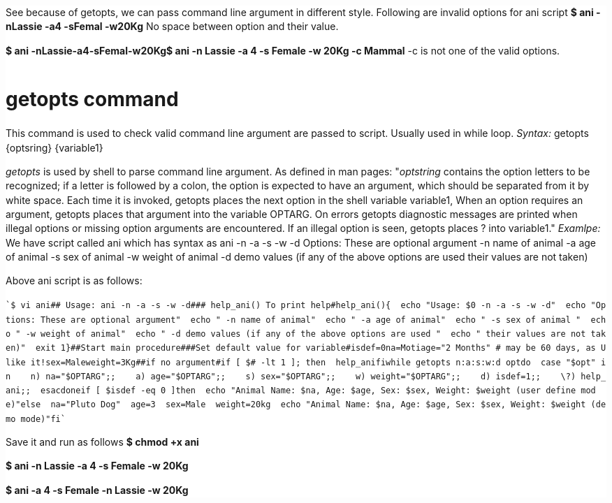 See because of getopts, we can pass command line argument in different style. Following are invalid options for ani script
**$ ani -nLassie -a4 -sFemal -w20Kg**
No space between option and their value.

**$ ani -nLassie-a4-sFemal-w20Kg$ ani -n Lassie -a 4 -s Female -w 20Kg -c Mammal**
-c is not one of the valid options.

# getopts command

This command is used to check valid command line argument are passed to script. Usually used in while loop.
*Syntax:*
getopts {optsring} {variable1}

*getopts* is used by shell to parse command line argument.
As defined in man pages:
"*optstring* contains the option letters to be recognized; if a letter is followed by a colon, the option is expected to have an argument, which should be separated from it by white space. Each time it is invoked, getopts places the next option in the shell variable variable1, When an option requires an argument, getopts places that argument into the variable OPTARG. On errors getopts diagnostic messages are printed when illegal options or missing option arguments are encountered. If an illegal option is seen, getopts places ? into variable1."
*Examlpe:*
We have script called ani which has syntax as
ani -n -a -s -w -d
Options: These are optional argument
    -n name of animal
    -a age of animal
    -s sex of animal
    -w weight of animal
    -d demo values (if any of the above options are used their values are not taken)

Above ani script is as follows:

```
`$ vi ani## Usage: ani -n -a -s -w -d### help_ani() To print help#help_ani(){  echo "Usage: $0 -n -a -s -w -d"  echo "Options: These are optional argument"  echo " -n name of animal"  echo " -a age of animal"  echo " -s sex of animal "  echo " -w weight of animal"  echo " -d demo values (if any of the above options are used "  echo " their values are not taken)"  exit 1}##Start main procedure###Set default value for variable#isdef=0na=Motiage="2 Months" # may be 60 days, as U like it!sex=Maleweight=3Kg##if no argument#if [ $# -lt 1 ]; then  help_anifiwhile getopts n:a:s:w:d optdo  case "$opt" in    n) na="$OPTARG";;    a) age="$OPTARG";;    s) sex="$OPTARG";;    w) weight="$OPTARG";;    d) isdef=1;;    \?) help_ani;;  esacdoneif [ $isdef -eq 0 ]then  echo "Animal Name: $na, Age: $age, Sex: $sex, Weight: $weight (user define mode)"else  na="Pluto Dog"  age=3  sex=Male  weight=20kg  echo "Animal Name: $na, Age: $age, Sex: $sex, Weight: $weight (demo mode)"fi`
```

Save it and run as follows
**\$ chmod +x ani**

**\$ ani -n Lassie -a 4 -s Female -w 20Kg**

**\$ ani -a 4 -s Female -n Lassie -w 20Kg**
